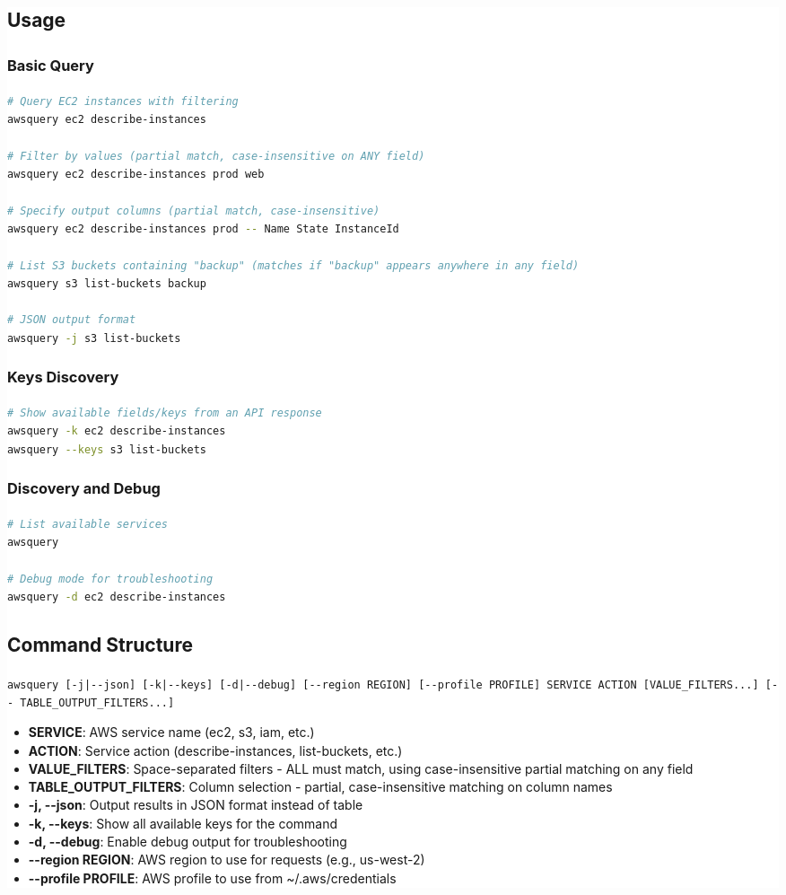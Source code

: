 ## Usage

### Basic Query
```bash
# Query EC2 instances with filtering
awsquery ec2 describe-instances

# Filter by values (partial match, case-insensitive on ANY field)
awsquery ec2 describe-instances prod web

# Specify output columns (partial match, case-insensitive)
awsquery ec2 describe-instances prod -- Name State InstanceId

# List S3 buckets containing "backup" (matches if "backup" appears anywhere in any field)
awsquery s3 list-buckets backup

# JSON output format
awsquery -j s3 list-buckets
```

### Keys Discovery
```bash
# Show available fields/keys from an API response
awsquery -k ec2 describe-instances
awsquery --keys s3 list-buckets
```

### Discovery and Debug
```bash
# List available services
awsquery

# Debug mode for troubleshooting
awsquery -d ec2 describe-instances
```

## Command Structure

```
awsquery [-j|--json] [-k|--keys] [-d|--debug] [--region REGION] [--profile PROFILE] SERVICE ACTION [VALUE_FILTERS...] [-- TABLE_OUTPUT_FILTERS...]
```

- **SERVICE**: AWS service name (ec2, s3, iam, etc.)
- **ACTION**: Service action (describe-instances, list-buckets, etc.)
- **VALUE_FILTERS**: Space-separated filters - ALL must match, using case-insensitive partial matching on any field
- **TABLE_OUTPUT_FILTERS**: Column selection - partial, case-insensitive matching on column names
- **-j, --json**: Output results in JSON format instead of table
- **-k, --keys**: Show all available keys for the command
- **-d, --debug**: Enable debug output for troubleshooting
- **--region REGION**: AWS region to use for requests (e.g., us-west-2)
- **--profile PROFILE**: AWS profile to use from ~/.aws/credentials
